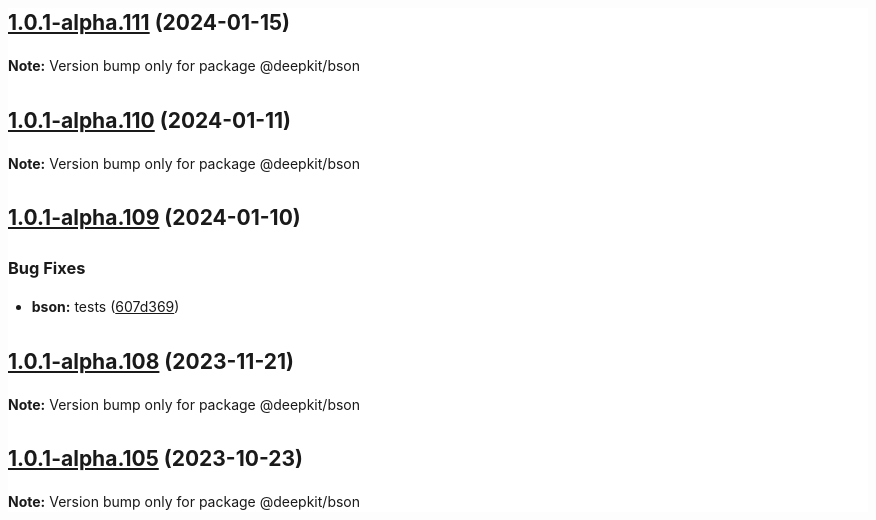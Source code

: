 ## [1.0.1-alpha.111](https://github.com/deepkit/deepkit-framework/compare/v1.0.1-alpha.110...v1.0.1-alpha.111) (2024-01-15)

**Note:** Version bump only for package @deepkit/bson

## [1.0.1-alpha.110](https://github.com/deepkit/deepkit-framework/compare/v1.0.1-alpha.109...v1.0.1-alpha.110) (2024-01-11)

**Note:** Version bump only for package @deepkit/bson

## [1.0.1-alpha.109](https://github.com/deepkit/deepkit-framework/compare/v1.0.1-alpha.108...v1.0.1-alpha.109) (2024-01-10)

### Bug Fixes

- **bson:** tests ([607d369](https://github.com/deepkit/deepkit-framework/commit/607d3693a12deafd97c3f12e3b61a0985e6de76c))

## [1.0.1-alpha.108](https://github.com/deepkit/deepkit-framework/compare/v1.0.1-alpha.107...v1.0.1-alpha.108) (2023-11-21)

**Note:** Version bump only for package @deepkit/bson

## [1.0.1-alpha.105](https://github.com/deepkit/deepkit-framework/compare/v1.0.1-alpha.103...v1.0.1-alpha.105) (2023-10-23)

**Note:** Version bump only for package @deepkit/bson
